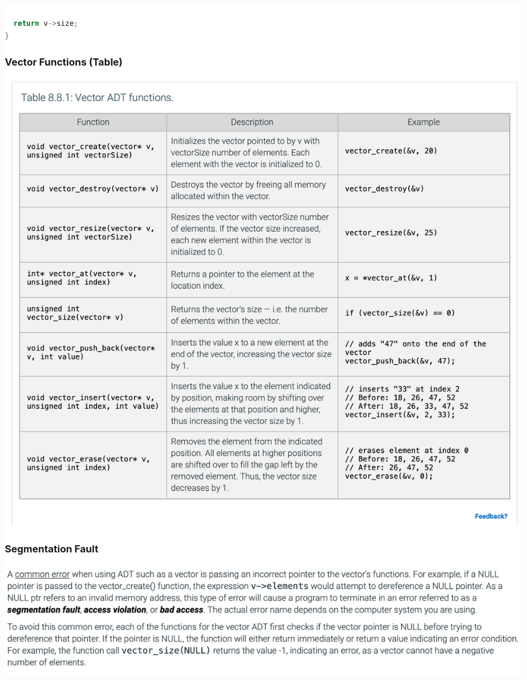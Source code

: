 ```c

  return v->size;
}
```

### **Vector Functions (Table)**

![Vector Functions (Table)](<8.8%20Vector%20Functions%20(Table).png>)

### Segmentation Fault

![Segmentation Fault](8.8%20Segmentation%20Fault.png)
